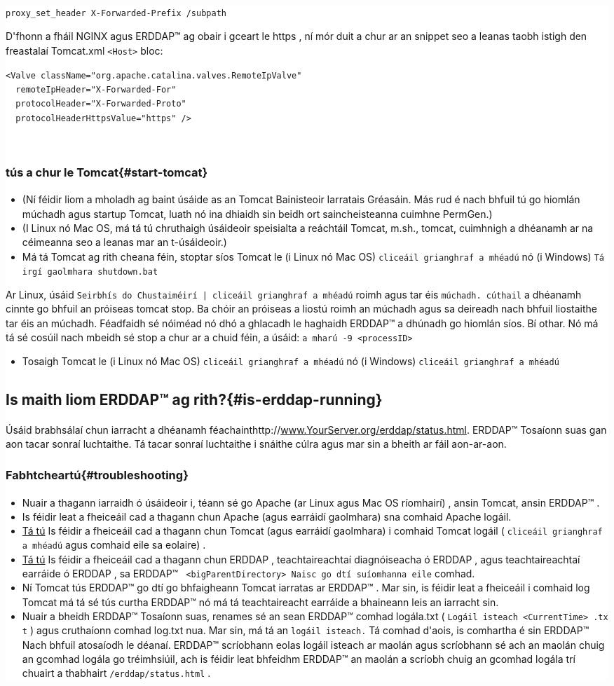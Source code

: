 ```
proxy_set_header X-Forwarded-Prefix /subpath
```


D'fhonn a fháil NGINX agus ERDDAP™ ag obair i gceart le https , ní mór duit a chur ar an snippet seo a leanas taobh istigh den freastalaí Tomcat.xml ` <Host> ` bloc:
```
<Valve className="org.apache.catalina.valves.RemoteIpValve"
  remoteIpHeader="X-Forwarded-For"
  protocolHeader="X-Forwarded-Proto"
  protocolHeaderHttpsValue="https" />
```
     
### tús a chur le Tomcat{#start-tomcat} 

*  (Ní féidir liom a mholadh ag baint úsáide as an Tomcat Bainisteoir Iarratais Gréasáin. Más rud é nach bhfuil tú go hiomlán múchadh agus startup Tomcat, luath nó ina dhiaidh sin beidh ort saincheisteanna cuimhne PermGen.) 
*  (I Linux nó Mac OS, má tá tú chruthaigh úsáideoir speisialta a reáchtáil Tomcat, m.sh., tomcat, cuimhnigh a dhéanamh ar na céimeanna seo a leanas mar an t-úsáideoir.) 
* Má tá Tomcat ag rith cheana féin, stoptar síos Tomcat le (i Linux nó Mac OS)   `cliceáil grianghraf a mhéadú` 
nó (i Windows)   `Táirgí gaolmhara shutdown.bat ` 

Ar Linux, úsáid `Seirbhís do Chustaiméirí | cliceáil grianghraf a mhéadú` roimh agus tar éis `múchadh. cúthail` a dhéanamh cinnte go bhfuil an próiseas tomcat stop.
Ba chóir an próiseas a liostú roimh an múchadh agus sa deireadh nach bhfuil liostaithe tar éis an múchadh.
Féadfaidh sé nóiméad nó dhó a ghlacadh le haghaidh ERDDAP™ a dhúnadh go hiomlán síos. Bí othar. Nó má tá sé cosúil nach mbeidh sé stop a chur ar a chuid féin, a úsáid:
   `a mharú -9 <processID> ` 
* Tosaigh Tomcat le (i Linux nó Mac OS)   `cliceáil grianghraf a mhéadú` nó (i Windows)   `cliceáil grianghraf a mhéadú` 

## Is maith liom ERDDAP™ ag rith?{#is-erddap-running} 

Úsáid brabhsálaí chun iarracht a dhéanamh féachainthttp://www.YourServer.org/erddap/status.html.
 ERDDAP™ Tosaíonn suas gan aon tacar sonraí luchtaithe. Tá tacar sonraí luchtaithe i snáithe cúlra agus mar sin a bheith ar fáil aon-ar-aon.

### Fabhtcheartú{#troubleshooting} 

* Nuair a thagann iarraidh ó úsáideoir i, téann sé go Apache (ar Linux agus Mac OS ríomhairí) , ansin Tomcat, ansin ERDDAP™ .
* Is féidir leat a fheiceáil cad a thagann chun Apache (agus earráidí gaolmhara) sna comhaid Apache logáil.
*    [Tá tú](/docs/server-admin/additional-information#tomcat-logs) Is féidir a fheiceáil cad a thagann chun Tomcat (agus earráidí gaolmhara) 
i comhaid Tomcat logáil ( `cliceáil grianghraf a mhéadú` agus comhaid eile sa eolaire) .
*    [Tá tú](/docs/server-admin/additional-information#log) Is féidir a fheiceáil cad a thagann chun ERDDAP , teachtaireachtaí diagnóiseacha ó ERDDAP ,
agus teachtaireachtaí earráide ó ERDDAP , sa ERDDAP™   ` <bigParentDirectory> Naisc go dtí suíomhanna eile` comhad.
* Ní Tomcat tús ERDDAP™ go dtí go bhfaigheann Tomcat iarratas ar ERDDAP™ . Mar sin, is féidir leat a fheiceáil i comhaid log Tomcat má tá sé
tús curtha ERDDAP™ nó má tá teachtaireacht earráide a bhaineann leis an iarracht sin.
* Nuair a bheidh ERDDAP™ Tosaíonn suas, renames sé an sean ERDDAP™ comhad logála.txt ( `Logáil isteach <CurrentTime> .txt` ) agus cruthaíonn comhad log.txt nua.
Mar sin, má tá an `logáil isteach.` Tá comhad d'aois, is comhartha é sin ERDDAP™ Nach bhfuil atosaíodh le déanaí. ERDDAP™ scríobhann eolas logáil isteach ar maolán
agus scríobhann sé ach an maolán chuig an gcomhad logála go tréimhsiúil, ach is féidir leat bhfeidhm ERDDAP™ an maolán a scríobh chuig an gcomhad logála trí chuairt a thabhairt
     ` /erddap/status.html ` .
